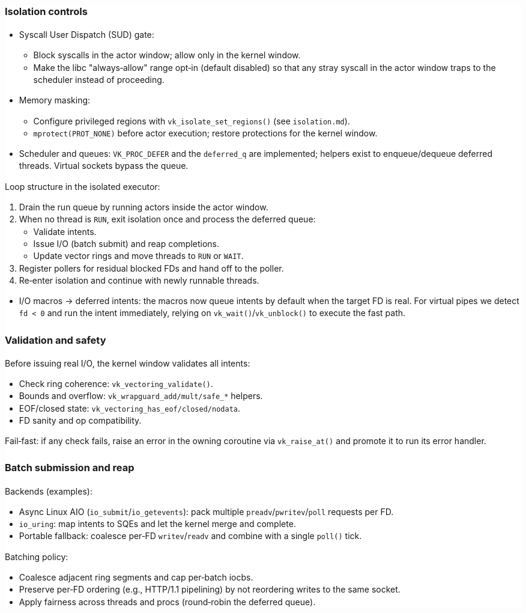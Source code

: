 ### Isolation controls

- Syscall User Dispatch (SUD) gate:
  - Block syscalls in the actor window; allow only in the kernel window.
  - Make the libc "always‑allow" range opt‑in (default disabled) so that any stray syscall in the actor window traps to the scheduler instead of proceeding.

- Memory masking:
  - Configure privileged regions with `vk_isolate_set_regions()` (see `isolation.md`).
  - `mprotect(PROT_NONE)` before actor execution; restore protections for the kernel window.


- Scheduler and queues: `VK_PROC_DEFER` and the `deferred_q` are implemented; helpers exist to enqueue/dequeue deferred threads. Virtual sockets bypass the queue.

Loop structure in the isolated executor:

1) Drain the run queue by running actors inside the actor window.
2) When no thread is `RUN`, exit isolation once and process the deferred queue:
   - Validate intents.
   - Issue I/O (batch submit) and reap completions.
   - Update vector rings and move threads to `RUN` or `WAIT`.
3) Register pollers for residual blocked FDs and hand off to the poller.
4) Re‑enter isolation and continue with newly runnable threads.


- I/O macros → deferred intents: the macros now queue intents by default when the target FD is real. For virtual pipes we detect `fd < 0` and run the intent immediately, relying on `vk_wait()`/`vk_unblock()` to execute the fast path.


### Validation and safety

Before issuing real I/O, the kernel window validates all intents:

- Check ring coherence: `vk_vectoring_validate()`.
- Bounds and overflow: `vk_wrapguard_add/mult/safe_*` helpers.
- EOF/closed state: `vk_vectoring_has_eof/closed/nodata`.
- FD sanity and op compatibility.

Fail‑fast: if any check fails, raise an error in the owning coroutine via `vk_raise_at()` and promote it to run its error handler.


### Batch submission and reap

Backends (examples):

- Async Linux AIO (`io_submit`/`io_getevents`): pack multiple `preadv`/`pwritev`/`poll` requests per FD.
- `io_uring`: map intents to SQEs and let the kernel merge and complete.
- Portable fallback: coalesce per‑FD `writev`/`readv` and combine with a single `poll()` tick.

Batching policy:

- Coalesce adjacent ring segments and cap per‑batch iocbs.
- Preserve per‑FD ordering (e.g., HTTP/1.1 pipelining) by not reordering writes to the same socket.
- Apply fairness across threads and procs (round‑robin the deferred queue).
